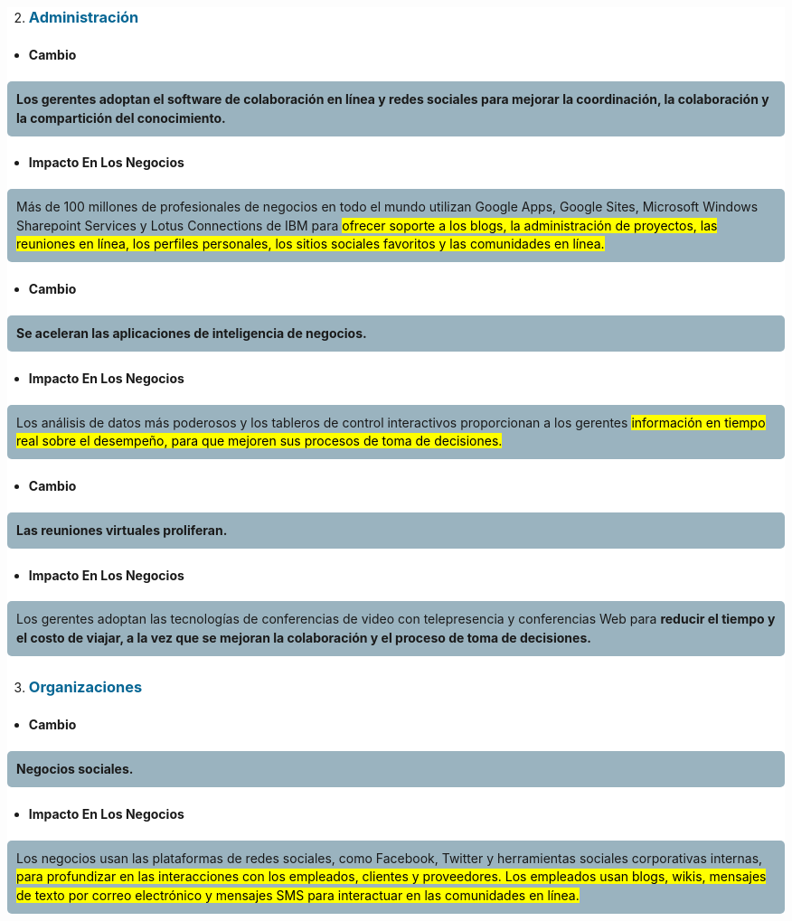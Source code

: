 
 2. <h3 style="color:#066694"> Administración
 </h3> 

* #### Cambio

<p  style="background-color:#9AB3BF; padding:10px; border-radius: 5px  " >
<strong>Los gerentes adoptan el software de colaboración en línea y redes sociales para mejorar la coordinación, la colaboración y la compartición del conocimiento.</strong> 
</p>

* #### Impacto En Los Negocios

<p  style="background-color:#9AB3BF; padding:10px; border-radius: 5px  " >
Más de 100 millones de profesionales de negocios en todo el mundo utilizan Google Apps, Google Sites, Microsoft Windows Sharepoint Services y Lotus Connections de IBM para <mark>ofrecer soporte a los blogs, la administración de proyectos, las reuniones en línea, los perfiles personales, los sitios sociales favoritos y las comunidades en línea.</mark>
</p>

* #### Cambio

<p  style="background-color:#9AB3BF; padding:10px; border-radius: 5px  " >
<strong>Se aceleran las aplicaciones de inteligencia de negocios.</strong>
</p>

* #### Impacto En Los Negocios

<p  style="background-color:#9AB3BF; padding:10px; border-radius: 5px  " >
Los análisis de datos más poderosos y los tableros de control interactivos proporcionan a los gerentes <mark>información en tiempo real sobre el desempeño, para que mejoren sus procesos de toma de decisiones.</mark>
</p>

* #### Cambio

<p  style="background-color:#9AB3BF; padding:10px; border-radius: 5px  " >
<strong>Las reuniones virtuales proliferan.</strong>
</p>

* #### Impacto En Los Negocios

<p  style="background-color:#9AB3BF; padding:10px; border-radius: 5px  " >
Los gerentes adoptan las tecnologías de conferencias de video con telepresencia y
conferencias Web para <strong>reducir el tiempo y el costo de viajar, a la vez que se
mejoran la colaboración y el proceso de toma de decisiones. </strong>
</p>

 3. <h3 style="color:#066694"> Organizaciones </h3> 

* #### Cambio

<p  style="background-color:#9AB3BF; padding:10px; border-radius: 5px  " >
<strong>Negocios sociales.</strong> 
</p>

* #### Impacto En Los Negocios

<p  style="background-color:#9AB3BF; padding:10px; border-radius: 5px  " >
Los negocios usan las plataformas de redes sociales, como Facebook, Twitter y herramientas sociales corporativas internas,<mark> para profundizar en las interacciones con los empleados, clientes y proveedores. Los empleados usan blogs, wikis, mensajes de texto por correo electrónico y mensajes SMS para interactuar en las comunidades en línea.</mark>
</p>
